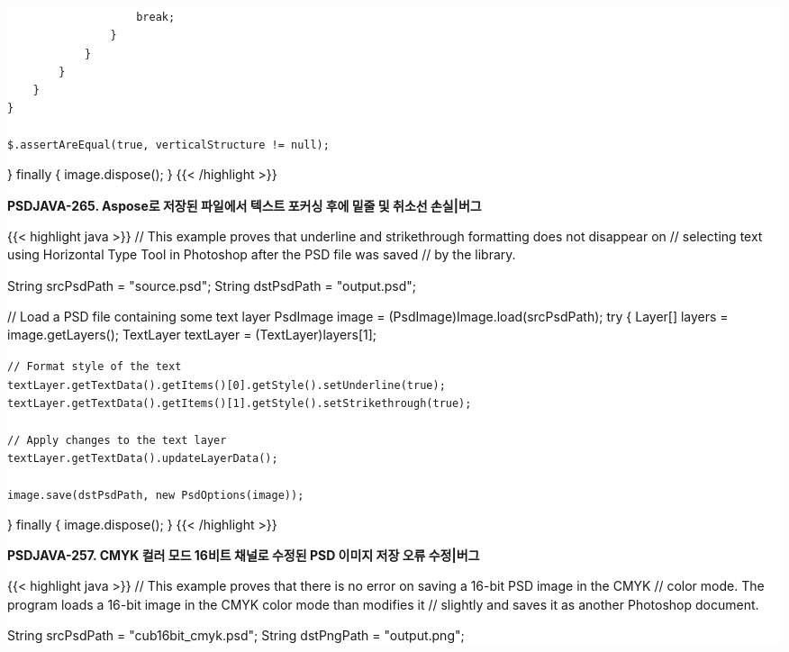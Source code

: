                         break;
                    }
                }
            }
        }
    }

    $.assertAreEqual(true, verticalStructure != null);
}
finally
{
    image.dispose();
}
{{< /highlight >}}

**PSDJAVA-265. Aspose로 저장된 파일에서 텍스트 포커싱 후에 밑줄 및 취소선 손실|버그**

{{< highlight java >}}
// This example proves that underline and strikethrough formatting does not disappear on
// selecting text using Horizontal Type Tool in Photoshop after the PSD file was saved
// by the library.

String srcPsdPath = "source.psd";
String dstPsdPath = "output.psd";

// Load a PSD file containing some text layer
PsdImage image = (PsdImage)Image.load(srcPsdPath);
try
{
    Layer[] layers = image.getLayers();
    TextLayer textLayer = (TextLayer)layers[1];

    // Format style of the text
    textLayer.getTextData().getItems()[0].getStyle().setUnderline(true);
    textLayer.getTextData().getItems()[1].getStyle().setStrikethrough(true);

    // Apply changes to the text layer
    textLayer.getTextData().updateLayerData();

    image.save(dstPsdPath, new PsdOptions(image));
}
finally
{
    image.dispose();
}
{{< /highlight >}}

**PSDJAVA-257. CMYK 컬러 모드 16비트 채널로 수정된 PSD 이미지 저장 오류 수정|버그**

{{< highlight java >}}
// This example proves that there is no error on saving a 16-bit PSD image in the CMYK
// color mode. The program loads a 16-bit image in the CMYK color mode than modifies it
// slightly and saves it as another Photoshop document.

String srcPsdPath = "cub16bit_cmyk.psd";
String dstPngPath = "output.png";
